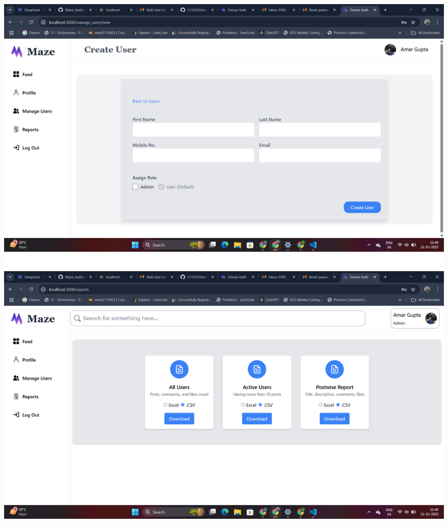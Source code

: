 ![alt text](createuserby-admin.png)
--------------------------------------
![alt text](reports.png)
----------------------------------